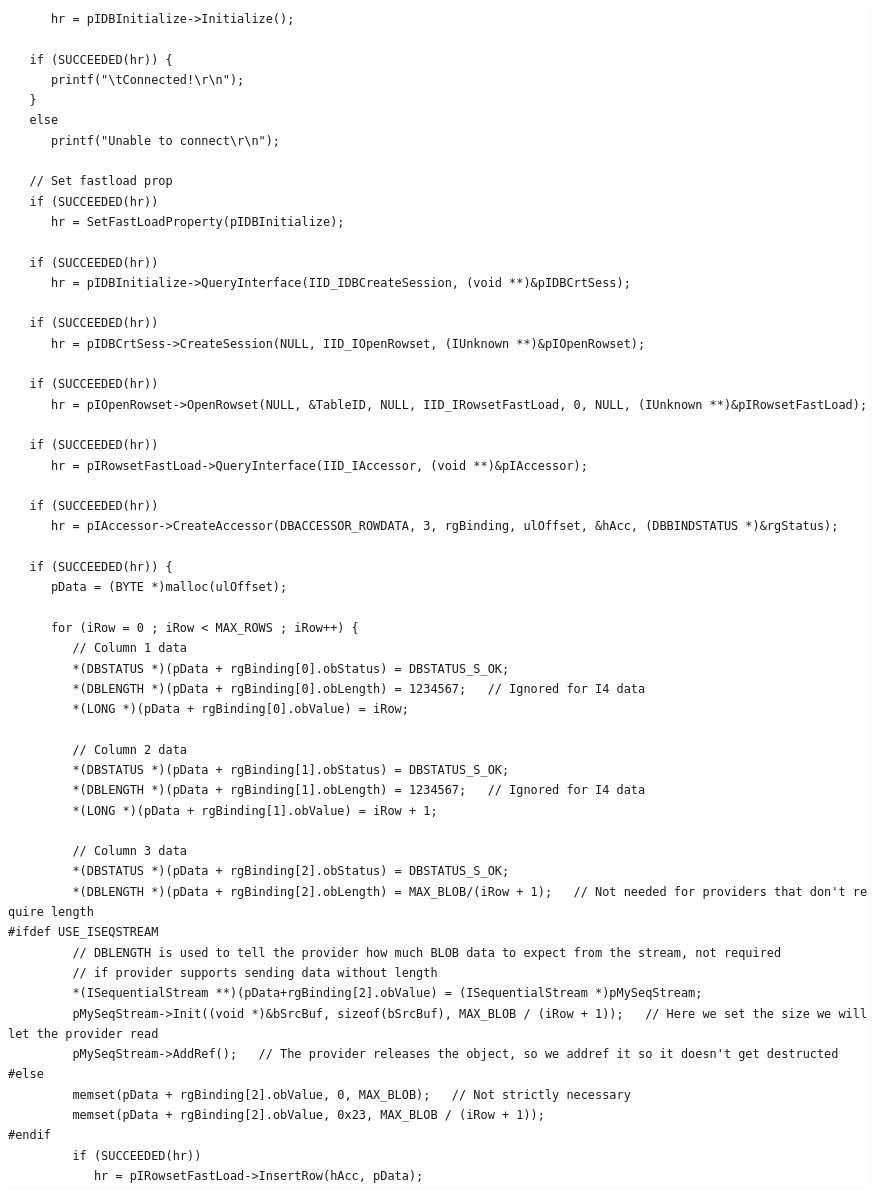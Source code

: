```  
      hr = pIDBInitialize->Initialize();  
  
   if (SUCCEEDED(hr)) {  
      printf("\tConnected!\r\n");  
   }  
   else  
      printf("Unable to connect\r\n");  
  
   // Set fastload prop  
   if (SUCCEEDED(hr))  
      hr = SetFastLoadProperty(pIDBInitialize);  
  
   if (SUCCEEDED(hr))  
      hr = pIDBInitialize->QueryInterface(IID_IDBCreateSession, (void **)&pIDBCrtSess);  
  
   if (SUCCEEDED(hr))  
      hr = pIDBCrtSess->CreateSession(NULL, IID_IOpenRowset, (IUnknown **)&pIOpenRowset);  
  
   if (SUCCEEDED(hr))  
      hr = pIOpenRowset->OpenRowset(NULL, &TableID, NULL, IID_IRowsetFastLoad, 0, NULL, (IUnknown **)&pIRowsetFastLoad);  
  
   if (SUCCEEDED(hr))  
      hr = pIRowsetFastLoad->QueryInterface(IID_IAccessor, (void **)&pIAccessor);  
  
   if (SUCCEEDED(hr))  
      hr = pIAccessor->CreateAccessor(DBACCESSOR_ROWDATA, 3, rgBinding, ulOffset, &hAcc, (DBBINDSTATUS *)&rgStatus);  
  
   if (SUCCEEDED(hr)) {  
      pData = (BYTE *)malloc(ulOffset);  
  
      for (iRow = 0 ; iRow < MAX_ROWS ; iRow++) {  
         // Column 1 data          
         *(DBSTATUS *)(pData + rgBinding[0].obStatus) = DBSTATUS_S_OK;  
         *(DBLENGTH *)(pData + rgBinding[0].obLength) = 1234567;   // Ignored for I4 data  
         *(LONG *)(pData + rgBinding[0].obValue) = iRow;  
  
         // Column 2 data          
         *(DBSTATUS *)(pData + rgBinding[1].obStatus) = DBSTATUS_S_OK;  
         *(DBLENGTH *)(pData + rgBinding[1].obLength) = 1234567;   // Ignored for I4 data  
         *(LONG *)(pData + rgBinding[1].obValue) = iRow + 1;  
  
         // Column 3 data          
         *(DBSTATUS *)(pData + rgBinding[2].obStatus) = DBSTATUS_S_OK;  
         *(DBLENGTH *)(pData + rgBinding[2].obLength) = MAX_BLOB/(iRow + 1);   // Not needed for providers that don't require length  
#ifdef USE_ISEQSTREAM  
         // DBLENGTH is used to tell the provider how much BLOB data to expect from the stream, not required  
         // if provider supports sending data without length  
         *(ISequentialStream **)(pData+rgBinding[2].obValue) = (ISequentialStream *)pMySeqStream;   
         pMySeqStream->Init((void *)&bSrcBuf, sizeof(bSrcBuf), MAX_BLOB / (iRow + 1));   // Here we set the size we will let the provider read  
         pMySeqStream->AddRef();   // The provider releases the object, so we addref it so it doesn't get destructed  
#else  
         memset(pData + rgBinding[2].obValue, 0, MAX_BLOB);   // Not strictly necessary  
         memset(pData + rgBinding[2].obValue, 0x23, MAX_BLOB / (iRow + 1));   
#endif  
         if (SUCCEEDED(hr))  
            hr = pIRowsetFastLoad->InsertRow(hAcc, pData);  
```